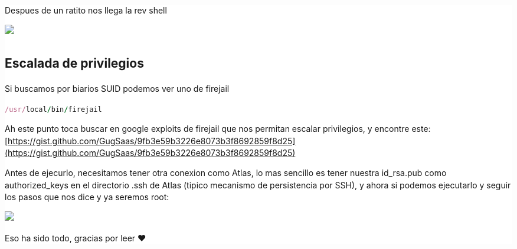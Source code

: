 Despues de un ratito nos llega la rev shell

![](/assets/img/sandworm/12.png)


## Escalada de privilegios

Si buscamos por biarios SUID podemos ver uno de firejail

```ruby
/usr/local/bin/firejail
```

Ah este punto toca buscar en google exploits de firejail que nos permitan escalar privilegios, y encontre este: [https://gist.github.com/GugSaas/9fb3e59b3226e8073b3f8692859f8d25](https://gist.github.com/GugSaas/9fb3e59b3226e8073b3f8692859f8d25)

Antes de ejecurlo, necesitamos tener otra conexion como Atlas, lo mas sencillo es tener nuestra id_rsa.pub como authorized_keys en el directorio .ssh de Atlas (tipico mecanismo de persistencia por SSH), y ahora si podemos ejecutarlo y seguir los pasos que nos dice y ya seremos root:

![](/assets/img/sandworm/13.png)

Eso ha sido todo, gracias por leer ❤


